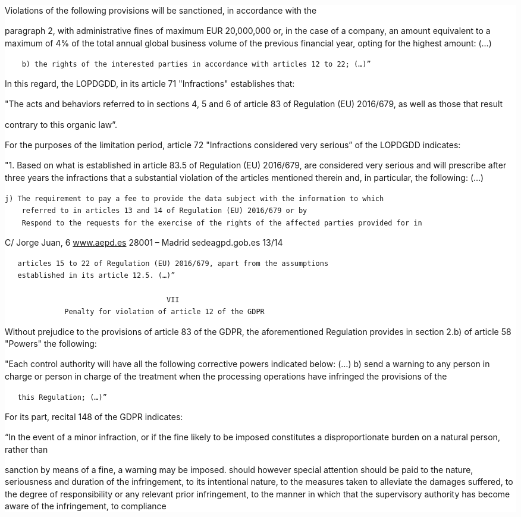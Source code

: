 Violations of the following provisions will be sanctioned, in accordance with the

paragraph 2, with administrative fines of maximum EUR 20,000,000 or,
in the case of a company, an amount equivalent to a maximum of 4% of the
total annual global business volume of the previous financial year, opting for
the highest amount:
       (…)

        b) the rights of the interested parties in accordance with articles 12 to 22; (…)”

In this regard, the LOPDGDD, in its article 71 "Infractions" establishes that:

"The acts and behaviors referred to in sections 4,
5 and 6 of article 83 of Regulation (EU) 2016/679, as well as those that result

contrary to this organic law”.

For the purposes of the limitation period, article 72 "Infractions considered very
serious” of the LOPDGDD indicates:

"1. Based on what is established in article 83.5 of Regulation (EU) 2016/679,
are considered very serious and will prescribe after three years the infractions that
a substantial violation of the articles mentioned therein and, in particular, the
following:
    (…)

    j) The requirement to pay a fee to provide the data subject with the information to which
        referred to in articles 13 and 14 of Regulation (EU) 2016/679 or by
        Respond to the requests for the exercise of the rights of the affected parties provided for in

C/ Jorge Juan, 6 www.aepd.es
28001 – Madrid sedeagpd.gob.es 13/14

       articles 15 to 22 of Regulation (EU) 2016/679, apart from the assumptions
       established in its article 12.5. (…)”

                                          VII
                  Penalty for violation of article 12 of the GDPR

Without prejudice to the provisions of article 83 of the GDPR, the aforementioned Regulation provides
in section 2.b) of article 58 "Powers" the following:

"Each control authority will have all the following corrective powers
indicated below:
       (…)
       b) send a warning to any person in charge or person in charge of the treatment
       when the processing operations have infringed the provisions of the

       this Regulation; (…)”

For its part, recital 148 of the GDPR indicates:

“In the event of a minor infraction, or if the fine likely to be imposed
constitutes a disproportionate burden on a natural person, rather than

sanction by means of a fine, a warning may be imposed. should however
special attention should be paid to the nature, seriousness and duration of the infringement, to its
intentional nature, to the measures taken to alleviate the damages suffered,
to the degree of responsibility or any relevant prior infringement, to the manner in which
that the supervisory authority has become aware of the infringement, to compliance
